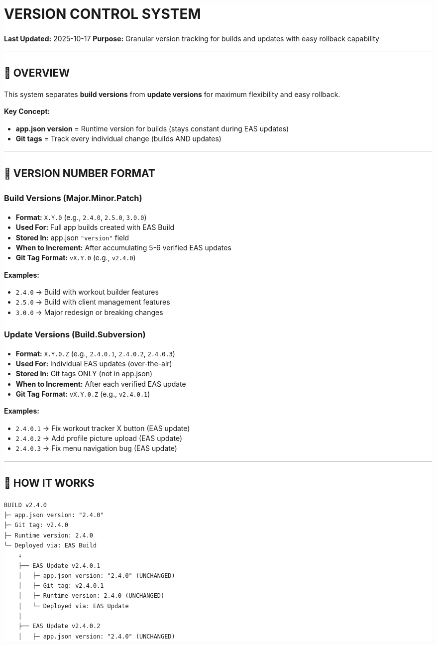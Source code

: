 # VERSION CONTROL SYSTEM

**Last Updated:** 2025-10-17
**Purpose:** Granular version tracking for builds and updates with easy rollback capability

---

## 📌 OVERVIEW

This system separates **build versions** from **update versions** for maximum flexibility and easy rollback.

**Key Concept:**
- **app.json version** = Runtime version for builds (stays constant during EAS updates)
- **Git tags** = Track every individual change (builds AND updates)

---

## 🔢 VERSION NUMBER FORMAT

### **Build Versions** (Major.Minor.Patch)
- **Format:** `X.Y.0` (e.g., `2.4.0`, `2.5.0`, `3.0.0`)
- **Used For:** Full app builds created with EAS Build
- **Stored In:** app.json `"version"` field
- **When to Increment:** After accumulating 5-6 verified EAS updates
- **Git Tag Format:** `vX.Y.0` (e.g., `v2.4.0`)

**Examples:**
- `2.4.0` → Build with workout builder features
- `2.5.0` → Build with client management features
- `3.0.0` → Major redesign or breaking changes

### **Update Versions** (Build.Subversion)
- **Format:** `X.Y.0.Z` (e.g., `2.4.0.1`, `2.4.0.2`, `2.4.0.3`)
- **Used For:** Individual EAS updates (over-the-air)
- **Stored In:** Git tags ONLY (not in app.json)
- **When to Increment:** After each verified EAS update
- **Git Tag Format:** `vX.Y.0.Z` (e.g., `v2.4.0.1`)

**Examples:**
- `2.4.0.1` → Fix workout tracker X button (EAS update)
- `2.4.0.2` → Add profile picture upload (EAS update)
- `2.4.0.3` → Fix menu navigation bug (EAS update)

---

## 🎯 HOW IT WORKS

```
BUILD v2.4.0
├─ app.json version: "2.4.0"
├─ Git tag: v2.4.0
├─ Runtime version: 2.4.0
└─ Deployed via: EAS Build
    ↓
    ├── EAS Update v2.4.0.1
    │   ├─ app.json version: "2.4.0" (UNCHANGED)
    │   ├─ Git tag: v2.4.0.1
    │   ├─ Runtime version: 2.4.0 (UNCHANGED)
    │   └─ Deployed via: EAS Update
    │
    ├── EAS Update v2.4.0.2
    │   ├─ app.json version: "2.4.0" (UNCHANGED)
```